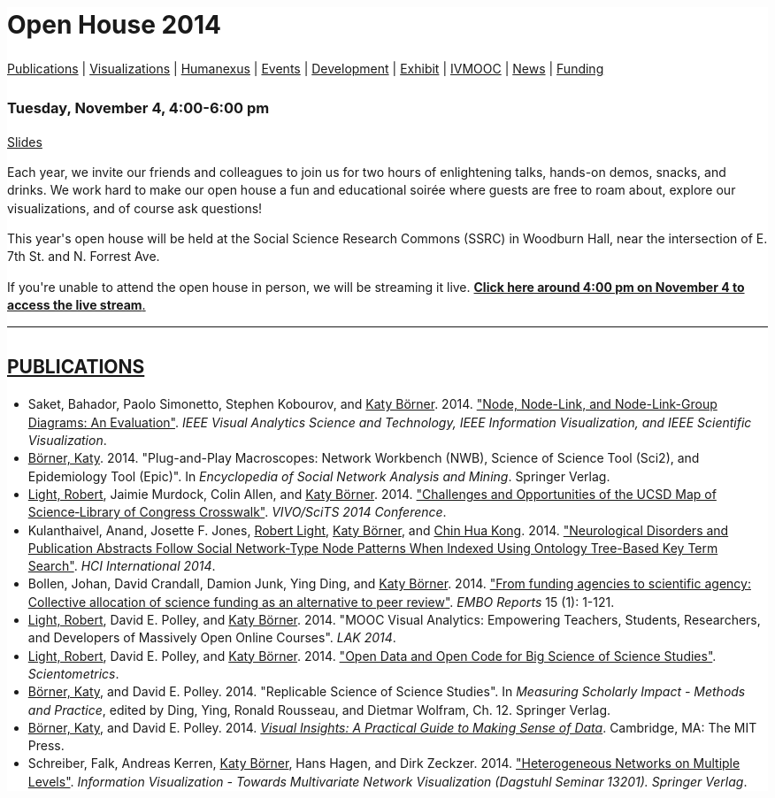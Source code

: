 Open House 2014
===============

[Publications](#publications) | [Visualizations](#visualizations) | [Humanexus](#humanexus) | [Events](#events) | [Development](#development) | [Exhibit](#exhibit) | [IVMOOC](#ivmooc) | [News](#news) | [Funding](#funding)

  

### Tuesday, November 4, 4:00-6:00 pm  
[Slides](http://cns.iu.edu/images/openhouses/2014/2014-OH.pdf)

Each year, we invite our friends and colleagues to join us for two hours of enlightening talks, hands-on demos, snacks, and drinks. We work hard to make our open house a fun and educational soirée where guests are free to roam about, explore our visualizations, and of course ask questions!  
  
This year's open house will be held at the Social Science Research Commons (SSRC) in Woodburn Hall, near the intersection of E. 7th St. and N. Forrest Ave.  
  
If you're unable to attend the open house in person, we will be streaming it live. [**Click here around 4:00 pm on November 4 to access the live stream**.](deadlink.html?url=http%3A%2F%2Fwww.indiana.edu%2F~video%2Fstream%2Fliveflash.html%3Ffilename%3DCNS_Open_House)

* * *

[PUBLICATIONS](http://cns.iu.edu/publications)
----------------------------------------------

*   Saket, Bahador, Paolo Simonetto, Stephen Kobourov, and [Katy Börner](/current_team/bio/katy_borner.html). 2014. ["Node, Node-Link, and Node-Link-Group Diagrams: An Evaluation"](/docs/publications/2014-saket-ieee.pdf). _IEEE Visual Analytics Science and Technology, IEEE Information Visualization, and IEEE Scientific Visualization_.
*   [Börner, Katy](/current_team/bio/katy_borner.html). 2014. "Plug-and-Play Macroscopes: Network Workbench (NWB), Science of Science Tool (Sci2), and Epidemiology Tool (Epic)". In _Encyclopedia of Social Network Analysis and Mining_. Springer Verlag.
*   [Light, Robert](/current_team/bio/robert_light.html), Jaimie Murdock, Colin Allen, and [Katy Börner](/current_team/bio/katy_borner.html). 2014. ["Challenges and Opportunities of the UCSD Map of Science‐Library of Congress Crosswalk"](/docs/publications/2014-light-scits.pdf). _VIVO/SciTS 2014 Conference_.
*   Kulanthaivel, Anand, Josette F. Jones, [Robert Light](/current_team/bio/robert_light.html), [Katy Börner](/current_team/bio/katy_borner.html), and [Chin Hua Kong](/current_team/bio/chinhua_kong.html). 2014. ["Neurological Disorders and Publication Abstracts Follow Social Network-Type Node Patterns When Indexed Using Ontology Tree-Based Key Term Search"](/docs/publications/2014-kulanthaivel-hcii.pdf). _HCI International 2014_.
*   Bollen, Johan, David Crandall, Damion Junk, Ying Ding, and [Katy Börner](/current_team/bio/katy_borner.html). 2014. ["From funding agencies to scientific agency: Collective allocation of science funding as an alternative to peer review"](/docs/publications/2014-bollen-collective-EMBO.pdf). _EMBO Reports_ 15 (1): 1-121.
*   [Light, Robert](/current_team/bio/robert_light.html), David E. Polley, and [Katy Börner](/current_team/bio/katy_borner.html). 2014. "MOOC Visual Analytics: Empowering Teachers, Students, Researchers, and Developers of Massively Open Online Courses". _LAK 2014_.
*   [Light, Robert](/current_team/bio/robert_light.html), David E. Polley, and [Katy Börner](/current_team/bio/katy_borner.html). 2014. ["Open Data and Open Code for Big Science of Science Studies"](/docs/publications/2014-light-open-data-scientometrics.pdf). _Scientometrics_.
*   [Börner, Katy](/current_team/bio/katy_borner.html), and David E. Polley. 2014. "Replicable Science of Science Studies". In _Measuring Scholarly Impact - Methods and Practice_, edited by Ding, Ying, Ronald Rousseau, and Dietmar Wolfram, Ch. 12. Springer Verlag.
*   [Börner, Katy](/current_team/bio/katy_borner.html), and David E. Polley. 2014. [_Visual Insights: A Practical Guide to Making Sense of Data_](http://cns.iu.edu/ivmoocbook14.html). Cambridge, MA: The MIT Press.
*   Schreiber, Falk, Andreas Kerren, [Katy Börner](/current_team/bio/katy_borner.html), Hans Hagen, and Dirk Zeckzer. 2014. ["Heterogeneous Networks on Multiple Levels"](http://www.dagstuhl.de/no_cache/en/program/calendar/semhp/?semnr=13201). _Information Visualization - Towards Multivariate Network Visualization (Dagstuhl Seminar 13201). Springer Verlag_.